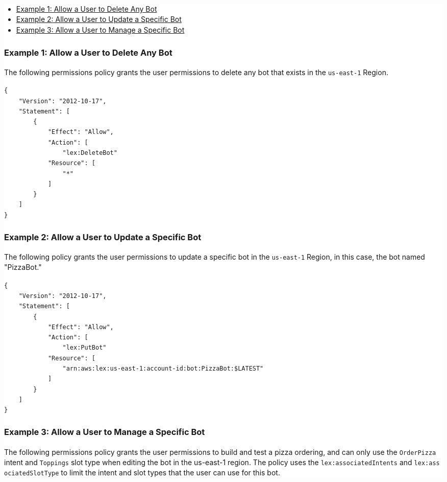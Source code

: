 + [Example 1: Allow a User to Delete Any Bot](#access-policy-example-update-any-bot)
+ [Example 2: Allow a User to Update a Specific Bot](#access-policy-example-update-specific-bot)
+ [Example 3: Allow a User to Manage a Specific Bot](#access-policy-example-build-specific-bot)

### Example 1: Allow a User to Delete Any Bot<a name="access-policy-example-update-any-bot"></a>

The following permissions policy grants the user permissions to delete any bot that exists in the `us-east-1` Region\. 

```
{
    "Version": "2012-10-17",
    "Statement": [
        {
            "Effect": "Allow",
            "Action": [
                "lex:DeleteBot"
            "Resource": [
                "*"
            ]
        }
    ]
}
```

### Example 2: Allow a User to Update a Specific Bot<a name="access-policy-example-update-specific-bot"></a>

The following policy grants the user permissions to update a specific bot in the `us-east-1` Region, in this case, the bot named "PizzaBot\." 

```
{
    "Version": "2012-10-17",
    "Statement": [
        {
            "Effect": "Allow",
            "Action": [
                "lex:PutBot"
            "Resource": [
                "arn:aws:lex:us-east-1:account-id:bot:PizzaBot:$LATEST"
            ]
        }
    ]
}
```

### Example 3: Allow a User to Manage a Specific Bot<a name="access-policy-example-build-specific-bot"></a>

The following permissions policy grants the user permissions to build and test a pizza ordering, and can only use the `OrderPizza` intent and `Toppings` slot type when editing the bot in the us\-east\-1 region\. The policy uses the `lex:associatedIntents` and `lex:associatedSlotType` to limit the intent and slot types that the user can use for this bot\.
